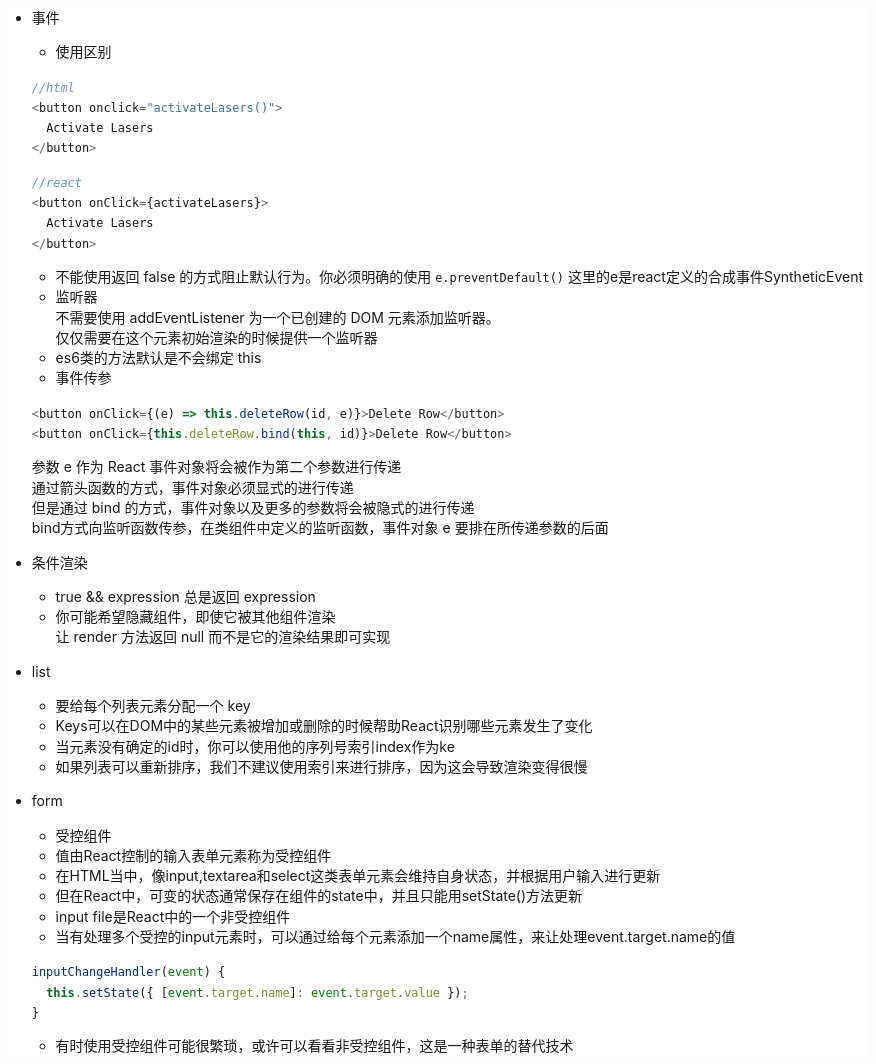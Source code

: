 - 事件
    - 使用区别
    ```js
    //html
    <button onclick="activateLasers()">
      Activate Lasers
    </button>
    ```
    ```js
    //react
    <button onClick={activateLasers}>
      Activate Lasers
    </button>
    ```
    - 不能使用返回 false 的方式阻止默认行为。你必须明确的使用 `e.preventDefault()`
    这里的e是react定义的合成事件SyntheticEvent
    - 监听器  
    不需要使用 addEventListener 为一个已创建的 DOM 元素添加监听器。  
    仅仅需要在这个元素初始渲染的时候提供一个监听器
    - es6类的方法默认是不会绑定 this
    - 事件传参
    ```js
    <button onClick={(e) => this.deleteRow(id, e)}>Delete Row</button>
    <button onClick={this.deleteRow.bind(this, id)}>Delete Row</button>
    ```
    参数 e 作为 React 事件对象将会被作为第二个参数进行传递   
    通过箭头函数的方式，事件对象必须显式的进行传递  
    但是通过 bind 的方式，事件对象以及更多的参数将会被隐式的进行传递  
    bind方式向监听函数传参，在类组件中定义的监听函数，事件对象 e 要排在所传递参数的后面
    
- 条件渲染
    - true && expression 总是返回 expression
    - 你可能希望隐藏组件，即使它被其他组件渲染  
    让 render 方法返回 null 而不是它的渲染结果即可实现

- list
    - 要给每个列表元素分配一个 key 
    - Keys可以在DOM中的某些元素被增加或删除的时候帮助React识别哪些元素发生了变化  
    - 当元素没有确定的id时，你可以使用他的序列号索引index作为ke
    - 如果列表可以重新排序，我们不建议使用索引来进行排序，因为这会导致渲染变得很慢

- form
    - 受控组件    
    - 值由React控制的输入表单元素称为受控组件
    - 在HTML当中，像input,textarea和select这类表单元素会维持自身状态，并根据用户输入进行更新
    - 但在React中，可变的状态通常保存在组件的state中，并且只能用setState()方法更新  
    - input file是React中的一个非受控组件
    - 当有处理多个受控的input元素时，可以通过给每个元素添加一个name属性，来让处理event.target.name的值
    ```js
    inputChangeHandler(event) {
      this.setState({ [event.target.name]: event.target.value });
    }
    ```
    - 有时使用受控组件可能很繁琐，或许可以看看非受控组件，这是一种表单的替代技术
